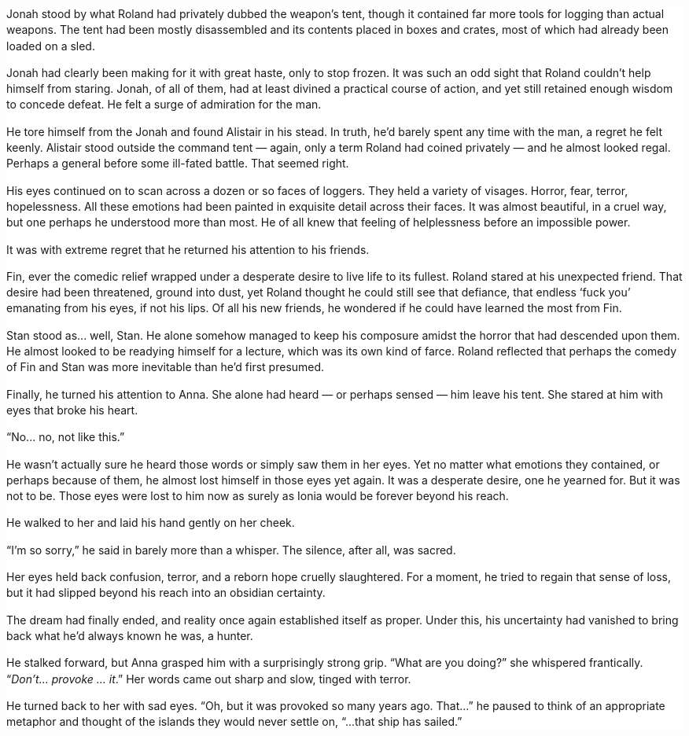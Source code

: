 Jonah stood by what Roland had privately dubbed the weapon’s tent, though it contained far more tools for logging than actual weapons. The tent had been mostly disassembled and its contents placed in boxes and crates, most of which had already been loaded on a sled.

Jonah had clearly been making for it with great haste, only to stop frozen. It was such an odd sight that Roland couldn’t help himself from staring. Jonah, of all of them, had at least divined a practical course of action, and yet still retained enough wisdom to concede defeat. He felt a surge of admiration for the man.

He tore himself from the Jonah and found Alistair in his stead. In truth, he’d barely spent any time with the man, a regret he felt keenly. Alistair stood outside the command tent — again, only a term Roland had coined privately — and he almost looked regal. Perhaps a general before some ill-fated battle. That seemed right.

His eyes continued on to scan across a dozen or so faces of loggers. They held a variety of visages. Horror, fear, terror, hopelessness. All these emotions had been painted in exquisite detail across their faces. It was almost beautiful, in a cruel way, but one perhaps he understood more than most. He of all knew that feeling of helplessness before an impossible power.

It was with extreme regret that he returned his attention to his friends.

Fin, ever the comedic relief wrapped under a desperate desire to live life to its fullest. Roland stared at his unexpected friend. That desire had been threatened, ground into dust, yet Roland thought he could still see that defiance, that endless ‘fuck you’ emanating from his eyes, if not his lips. Of all his new friends, he wondered if he could have learned the most from Fin.

Stan stood as... well, Stan. He alone somehow managed to keep his composure amidst the horror that had descended upon them. He almost looked to be readying himself for a lecture, which was its own kind of farce. Roland reflected that perhaps the comedy of Fin and Stan was more inevitable than he’d first presumed.

Finally, he turned his attention to Anna. She alone had heard — or perhaps sensed — him leave his tent. She stared at him with eyes that broke his heart.

“No... no, not like this.”

He wasn’t actually sure he heard those words or simply saw them in her eyes. Yet no matter what emotions they contained, or perhaps because of them, he almost lost himself in those eyes yet again. It was a desperate desire, one he yearned for. But it was not to be. Those eyes were lost to him now as surely as Ionia would be forever beyond his reach.

He walked to her and laid his hand gently on her cheek.

“I’m so sorry,” he said in barely more than a whisper. The silence, after all, was sacred.

Her eyes held back confusion, terror, and a reborn hope cruelly slaughtered. For a moment, he tried to regain that sense of loss, but it had slipped beyond his reach into an obsidian certainty.

The dream had finally ended, and reality once again established itself as proper. Under this, his uncertainty had vanished to bring back what he’d always known he was, a hunter.

He stalked forward, but Anna grasped him with a surprisingly strong grip. “What are you doing?” she whispered frantically. “*Don’t... provoke ... it*.” Her words came out sharp and slow, tinged with terror.

He turned back to her with sad eyes. “Oh, but it was provoked so many years ago. That...” he paused to think of an appropriate metaphor and thought of the islands they would never settle on, “...that ship has sailed.”
